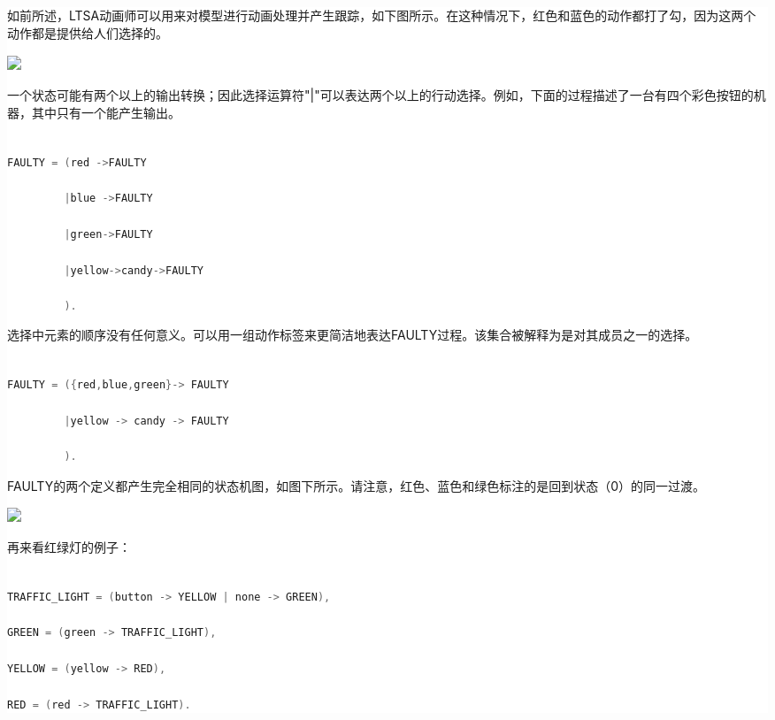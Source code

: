   

如前所述，LTSA动画师可以用来对模型进行动画处理并产生跟踪，如下图所示。在这种情况下，红色和蓝色的动作都打了勾，因为这两个动作都是提供给人们选择的。

  

![](https://i-blog.csdnimg.cn/blog_migrate/7a5bb4a3fb2eec3d9145cf05f92f7e98.png)

  

一个状态可能有两个以上的输出转换；因此选择运算符"|"可以表达两个以上的行动选择。例如，下面的过程描述了一台有四个彩色按钮的机器，其中只有一个能产生输出。

  

```java

FAULTY = (red ->FAULTY

         |blue ->FAULTY

         |green->FAULTY

         |yellow->candy->FAULTY

         ).

```

  

选择中元素的顺序没有任何意义。可以用一组动作标签来更简洁地表达FAULTY过程。该集合被解释为是对其成员之一的选择。

  

```java

FAULTY = ({red,blue,green}-> FAULTY

         |yellow -> candy -> FAULTY

         ).

```

  

FAULTY的两个定义都产生完全相同的状态机图，如图下所示。请注意，红色、蓝色和绿色标注的是回到状态（0）的同一过渡。

  

![](https://i-blog.csdnimg.cn/blog_migrate/9e7c3ca2856146da0d30f3a0641a4e99.png)

  

再来看红绿灯的例子：

  

```java

TRAFFIC_LIGHT = (button -> YELLOW | none -> GREEN),

GREEN = (green -> TRAFFIC_LIGHT),

YELLOW = (yellow -> RED),

RED = (red -> TRAFFIC_LIGHT).

```
